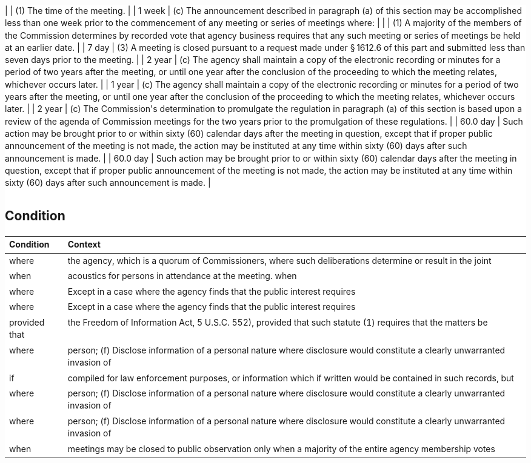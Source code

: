 |            |             (1) The time of the meeting.                                                                                                                                                                                                                                                                                                                                                                                                                     |
| 1 week     | (c) The announcement described in paragraph (a) of this section may be accomplished less than one week prior to the commencement of any meeting or series of meetings where:                                                                                                                                                                                                                                                                                 |
|            |             (1) A majority of the members of the Commission determines by recorded vote that agency business requires that any such meeting or series of meetings be held at an earlier date.                                                                                                                                                                                                                                                                |
| 7 day      | (3) A meeting is closed pursuant to a request made under &#167;&#8201;1612.6 of this part and submitted less than seven days prior to the meeting.                                                                                                                                                                                                                                                                                                           |
| 2 year     | (c) The agency shall maintain a copy of the electronic recording or minutes for a period of two years after the meeting, or until one year after the conclusion of the proceeding to which the meeting relates, whichever occurs later.                                                                                                                                                                                                                      |
| 1 year     | (c) The agency shall maintain a copy of the electronic recording or minutes for a period of two years after the meeting, or until one year after the conclusion of the proceeding to which the meeting relates, whichever occurs later.                                                                                                                                                                                                                      |
| 2 year     | (c) The Commission's determination to promulgate the regulation in paragraph (a) of this section is based upon a review of the agenda of Commission meetings for the two years prior to the promulgation of these regulations.                                                                                                                                                                                                                               |
| 60.0 day   | Such action may be brought prior to or within sixty (60) calendar days after the meeting in question, except that if proper public announcement of the meeting is not made, the action may be instituted at any time within sixty (60) days after such announcement is made.                                                                                                                                                                                 |
| 60.0 day   | Such action may be brought prior to or within sixty (60) calendar days after the meeting in question, except that if proper public announcement of the meeting is not made, the action may be instituted at any time within sixty (60) days after such announcement is made.                                                                                                                                                                                 |


## Condition

| Condition     | Context                                                                                                                   |
|:--------------|:--------------------------------------------------------------------------------------------------------------------------|
| where         | the agency, which is a quorum of Commissioners, where such deliberations determine or result in the joint                 |
| when          | acoustics for persons in attendance at the meeting. when                                                                  |
| where         | Except in a case  where the agency finds that the public interest requires                                                |
| where         | Except in a case  where the agency finds that the public interest requires                                                |
| provided that | the Freedom of Information Act, 5 U.S.C. 552), provided that such statute (1) requires that the matters be                |
| where         | person; (f) Disclose information of a personal nature where disclosure would constitute a clearly unwarranted invasion of |
| if            | compiled for law enforcement purposes, or information which if written would be contained in such records, but            |
| where         | person; (f) Disclose information of a personal nature where disclosure would constitute a clearly unwarranted invasion of |
| where         | person; (f) Disclose information of a personal nature where disclosure would constitute a clearly unwarranted invasion of |
| when          | meetings may be closed to public observation only when a majority of the entire agency membership votes                   |